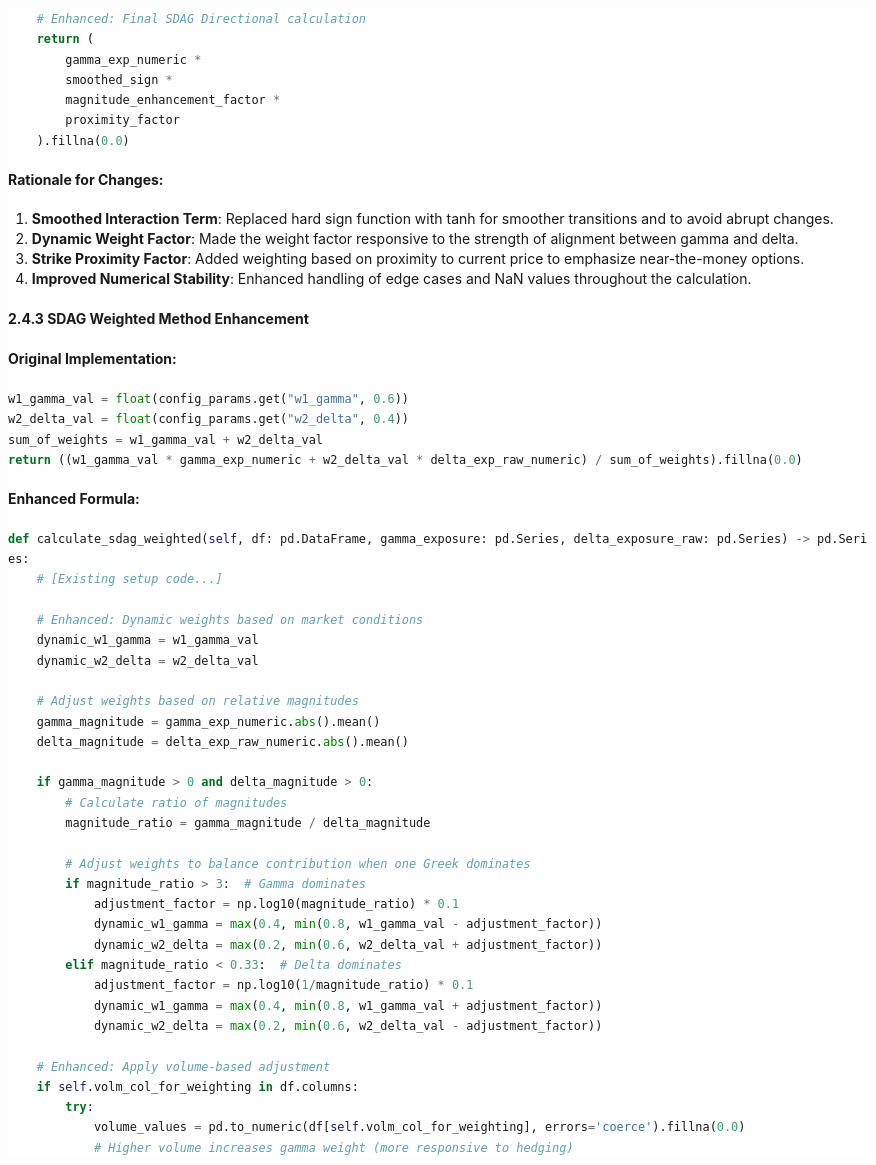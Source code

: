```python
    # Enhanced: Final SDAG Directional calculation
    return (
        gamma_exp_numeric * 
        smoothed_sign * 
        magnitude_enhancement_factor * 
        proximity_factor
    ).fillna(0.0)
```

#### Rationale for Changes:
1. **Smoothed Interaction Term**: Replaced hard sign function with tanh for smoother transitions and to avoid abrupt changes.
2. **Dynamic Weight Factor**: Made the weight factor responsive to the strength of alignment between gamma and delta.
3. **Strike Proximity Factor**: Added weighting based on proximity to current price to emphasize near-the-money options.
4. **Improved Numerical Stability**: Enhanced handling of edge cases and NaN values throughout the calculation.

#### 2.4.3 SDAG Weighted Method Enhancement

#### Original Implementation:
```python
w1_gamma_val = float(config_params.get("w1_gamma", 0.6))
w2_delta_val = float(config_params.get("w2_delta", 0.4))
sum_of_weights = w1_gamma_val + w2_delta_val
return ((w1_gamma_val * gamma_exp_numeric + w2_delta_val * delta_exp_raw_numeric) / sum_of_weights).fillna(0.0)
```

#### Enhanced Formula:
```python
def calculate_sdag_weighted(self, df: pd.DataFrame, gamma_exposure: pd.Series, delta_exposure_raw: pd.Series) -> pd.Series:
    # [Existing setup code...]
    
    # Enhanced: Dynamic weights based on market conditions
    dynamic_w1_gamma = w1_gamma_val
    dynamic_w2_delta = w2_delta_val
    
    # Adjust weights based on relative magnitudes
    gamma_magnitude = gamma_exp_numeric.abs().mean()
    delta_magnitude = delta_exp_raw_numeric.abs().mean()
    
    if gamma_magnitude > 0 and delta_magnitude > 0:
        # Calculate ratio of magnitudes
        magnitude_ratio = gamma_magnitude / delta_magnitude
        
        # Adjust weights to balance contribution when one Greek dominates
        if magnitude_ratio > 3:  # Gamma dominates
            adjustment_factor = np.log10(magnitude_ratio) * 0.1
            dynamic_w1_gamma = max(0.4, min(0.8, w1_gamma_val - adjustment_factor))
            dynamic_w2_delta = max(0.2, min(0.6, w2_delta_val + adjustment_factor))
        elif magnitude_ratio < 0.33:  # Delta dominates
            adjustment_factor = np.log10(1/magnitude_ratio) * 0.1
            dynamic_w1_gamma = max(0.4, min(0.8, w1_gamma_val + adjustment_factor))
            dynamic_w2_delta = max(0.2, min(0.6, w2_delta_val - adjustment_factor))
    
    # Enhanced: Apply volume-based adjustment
    if self.volm_col_for_weighting in df.columns:
        try:
            volume_values = pd.to_numeric(df[self.volm_col_for_weighting], errors='coerce').fillna(0.0)
            # Higher volume increases gamma weight (more responsive to hedging)
```